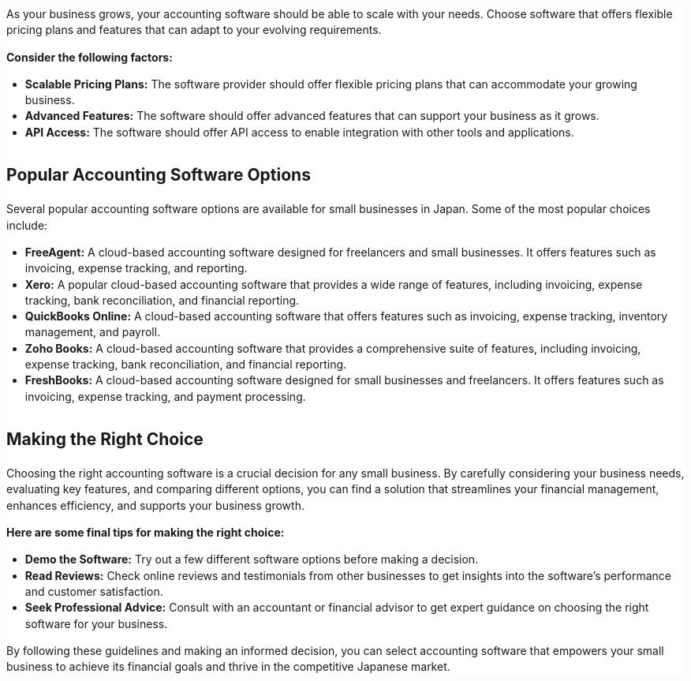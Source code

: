 As your business grows, your accounting software should be able to scale with your needs. Choose software that offers flexible pricing plans and features that can adapt to your evolving requirements.

**Consider the following factors:**

- **Scalable Pricing Plans:** The software provider should offer flexible pricing plans that can accommodate your growing business.
- **Advanced Features:** The software should offer advanced features that can support your business as it grows.
- **API Access:** The software should offer API access to enable integration with other tools and applications.

## Popular Accounting Software Options

Several popular accounting software options are available for small businesses in Japan. Some of the most popular choices include:

- **FreeAgent:** A cloud-based accounting software designed for freelancers and small businesses. It offers features such as invoicing, expense tracking, and reporting.
- **Xero:** A popular cloud-based accounting software that provides a wide range of features, including invoicing, expense tracking, bank reconciliation, and financial reporting.
- **QuickBooks Online:** A cloud-based accounting software that offers features such as invoicing, expense tracking, inventory management, and payroll.
- **Zoho Books:** A cloud-based accounting software that provides a comprehensive suite of features, including invoicing, expense tracking, bank reconciliation, and financial reporting.
- **FreshBooks:** A cloud-based accounting software designed for small businesses and freelancers. It offers features such as invoicing, expense tracking, and payment processing.

## Making the Right Choice

Choosing the right accounting software is a crucial decision for any small business. By carefully considering your business needs, evaluating key features, and comparing different options, you can find a solution that streamlines your financial management, enhances efficiency, and supports your business growth.

**Here are some final tips for making the right choice:**

- **Demo the Software:** Try out a few different software options before making a decision.
- **Read Reviews:** Check online reviews and testimonials from other businesses to get insights into the software’s performance and customer satisfaction.
- **Seek Professional Advice:** Consult with an accountant or financial advisor to get expert guidance on choosing the right software for your business.

By following these guidelines and making an informed decision, you can select accounting software that empowers your small business to achieve its financial goals and thrive in the competitive Japanese market.